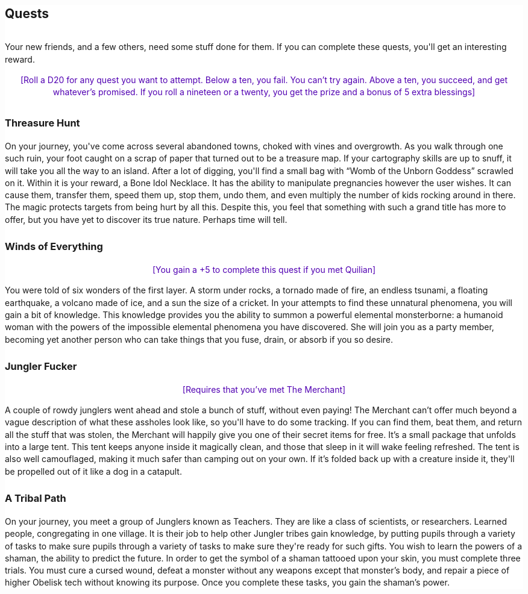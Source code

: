 ## Quests



##  

Your new friends, and a few others, need some stuff done for them. If you can complete these quests, you'll get an interesting reward. 

<p style="color:#5100b2;text-align: center;">[Roll a D20 for any quest you want to attempt. Below a ten, you fail. You can’t try again. Above a ten, you succeed, and get whatever’s promised. If you roll a nineteen or a twenty, you get the prize and a bonus of 5 extra blessings]<p/>

## 



### Threasure Hunt

On your journey, you've come across several abandoned towns, choked with vines and overgrowth. As you walk through one such ruin, your foot caught on a scrap of paper that turned out to be a treasure map. If your cartography skills are up to snuff, it will take you all the way to an island. After a lot of digging, you'll find a small bag with “Womb of the Unborn Goddess” scrawled on it. Within it is your reward, a Bone Idol Necklace. It has the ability to manipulate pregnancies however the user wishes. It can cause them, transfer them, speed them up, stop them, undo them, and even multiply the number of kids rocking around in there. The magic protects targets from being hurt by all this. Despite this, you feel that something with such a grand title has more to offer, but you have yet to discover its true nature. Perhaps time will tell.

### Winds of Everything

<p style="color:#5100b2;text-align: center;">[You gain a +5 to complete this quest if you met Quilian] </p>You were told of six wonders of the first layer. A storm under rocks, a tornado made of fire, an endless tsunami, a floating earthquake, a volcano made of ice, and a sun the size of a cricket. In your attempts to find these unnatural phenomena, you will gain a bit of knowledge. This knowledge provides you the ability to summon a powerful elemental monsterborne: a humanoid woman with the powers of the impossible elemental phenomena you have discovered. She will join you as a party member, becoming yet another person who can take things that you fuse, drain, or absorb if you so desire.

### Jungler Fucker

<p style="color:#5100b2;text-align: center;">[Requires that you’ve met The Merchant] </p>A couple of rowdy junglers went ahead and stole a bunch of stuff, without even paying! The Merchant can’t offer much beyond a vague description of what these assholes look like, so you'll have to do some tracking. If you can find them, beat them, and return all the stuff that was stolen, the Merchant will happily give you one of their secret items for free. It’s a small package that unfolds into a large tent. This tent keeps anyone inside it magically clean, and those that sleep in it will wake feeling refreshed. The tent is also well camouflaged, making it much safer than camping out on your own. If it’s folded back up with a creature inside it, they'll be propelled out of it like a dog in a catapult.

### A Tribal Path

On your journey, you meet a group of Junglers known as Teachers. They are like a class of scientists, or researchers. Learned people, congregating in one village. It is their job to help other Jungler tribes gain knowledge, by putting pupils through a variety of tasks to make sure pupils through a variety of tasks to make sure they're ready for such gifts. You wish to learn the powers of a shaman, the ability to predict the future. In order to get the symbol of a shaman tattooed upon your skin, you must complete three trials. You must cure a cursed wound, defeat a monster without any weapons except that monster’s body, and repair a piece of higher Obelisk tech without knowing its purpose. Once you complete these tasks, you gain the shaman’s power. 
